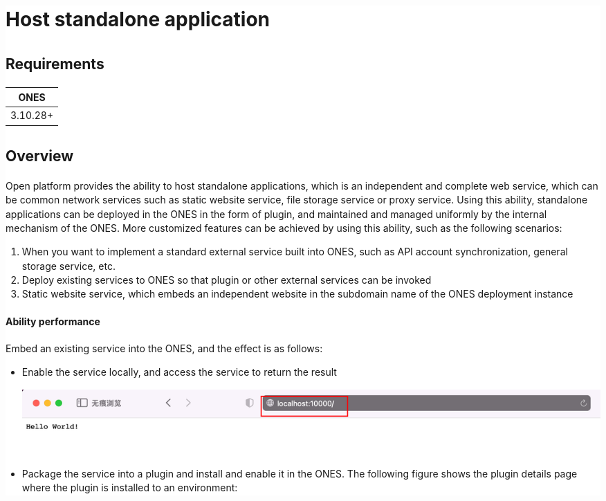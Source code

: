 # Host standalone application

## Requirements

| **ONES** |
| -------- |
| 3.10.28+ |

## Overview

Open platform provides the ability to host standalone applications, which is an independent and complete web service, which can be common network services such as static website service, file storage service or proxy service. Using this ability, standalone applications can be deployed in the ONES in the form of plugin, and maintained and managed uniformly by the internal mechanism of the ONES. More customized features can be achieved by using this ability, such as the following scenarios:

1. When you want to implement a standard external service built into ONES, such as API account synchronization, general storage service, etc.
2. Deploy existing services to ONES so that plugin or other external services can be invoked
3. Static website service, which embeds an independent website in the subdomain name of the ONES deployment instance

#### Ability performance

Embed an existing service into the ONES, and the effect is as follows:

- Enable the service locally, and access the service to return the result

  ![image-20221109234110355](images/image-20221109234110355.png)

- Package the service into a plugin and install and enable it in the ONES. The following figure shows the plugin details page where the plugin is installed to an environment:
